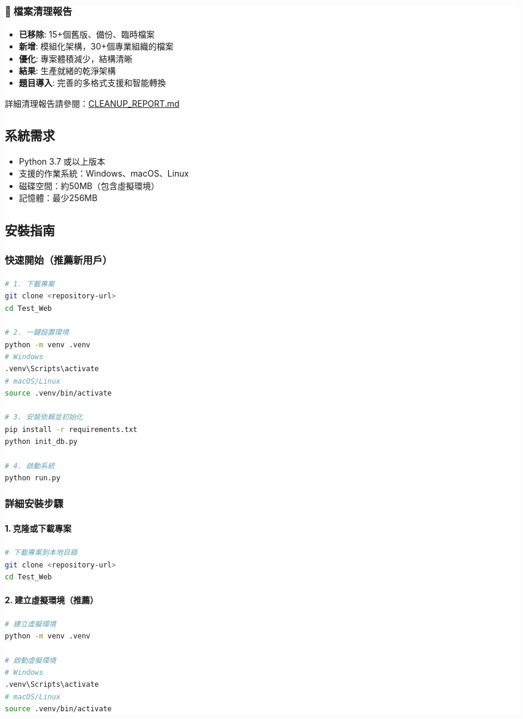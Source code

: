 ### 🧹 檔案清理報告

- **已移除**: 15+個舊版、備份、臨時檔案
- **新增**: 模組化架構，30+個專業組織的檔案
- **優化**: 專案體積減少，結構清晰
- **結果**: 生產就緒的乾淨架構
- **題目導入**: 完善的多格式支援和智能轉換

詳細清理報告請參閱：[CLEANUP_REPORT.md](CLEANUP_REPORT.md)

## 系統需求

- Python 3.7 或以上版本
- 支援的作業系統：Windows、macOS、Linux
- 磁碟空間：約50MB（包含虛擬環境）
- 記憶體：最少256MB

## 安裝指南

### 快速開始（推薦新用戶）

```bash
# 1. 下載專案
git clone <repository-url>
cd Test_Web

# 2. 一鍵設置環境
python -m venv .venv
# Windows
.venv\Scripts\activate
# macOS/Linux  
source .venv/bin/activate

# 3. 安裝依賴並初始化
pip install -r requirements.txt
python init_db.py

# 4. 啟動系統
python run.py
```

### 詳細安裝步驟

#### 1. 克隆或下載專案
```bash
# 下載專案到本地目錄
git clone <repository-url>
cd Test_Web
```

#### 2. 建立虛擬環境（推薦）
```bash
# 建立虛擬環境
python -m venv .venv

# 啟動虛擬環境
# Windows
.venv\Scripts\activate
# macOS/Linux
source .venv/bin/activate
```
